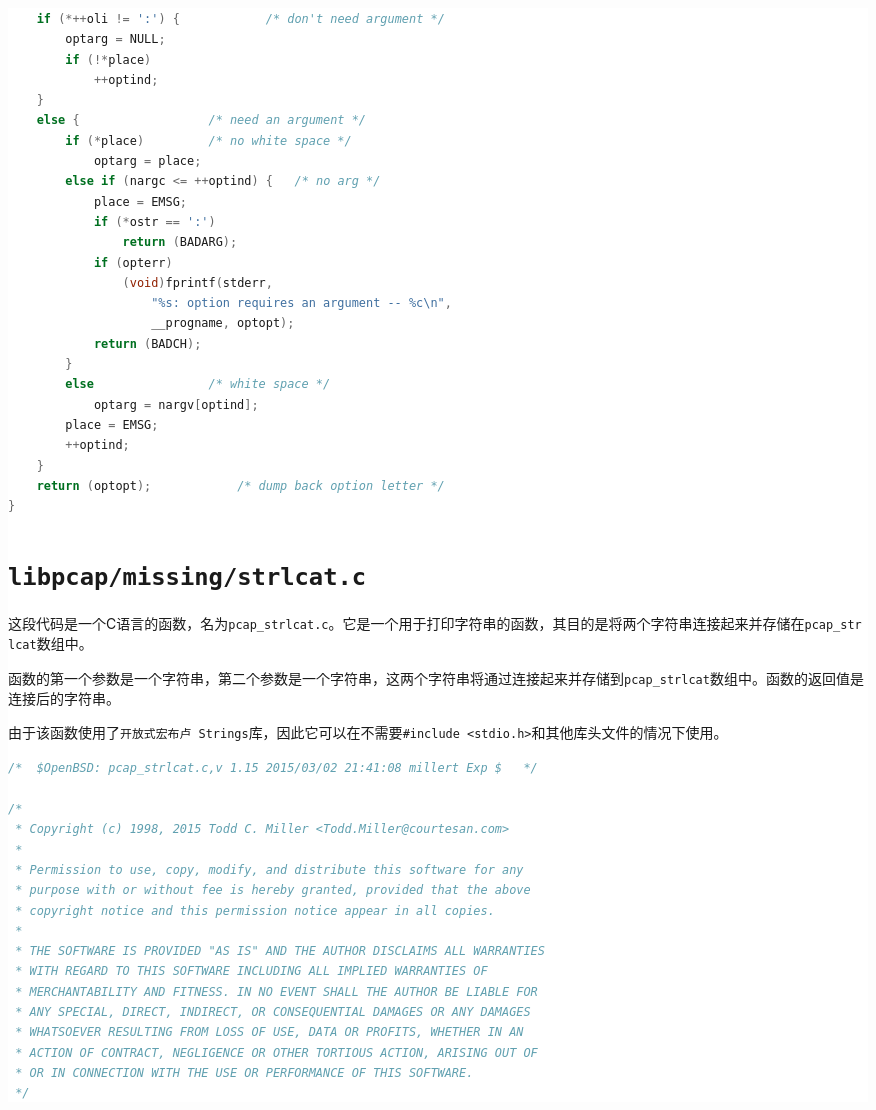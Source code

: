 ```cpp
	if (*++oli != ':') {			/* don't need argument */
		optarg = NULL;
		if (!*place)
			++optind;
	}
	else {					/* need an argument */
		if (*place)			/* no white space */
			optarg = place;
		else if (nargc <= ++optind) {	/* no arg */
			place = EMSG;
			if (*ostr == ':')
				return (BADARG);
			if (opterr)
				(void)fprintf(stderr,
				    "%s: option requires an argument -- %c\n",
				    __progname, optopt);
			return (BADCH);
		}
		else				/* white space */
			optarg = nargv[optind];
		place = EMSG;
		++optind;
	}
	return (optopt);			/* dump back option letter */
}

```

# `libpcap/missing/strlcat.c`

这段代码是一个C语言的函数，名为`pcap_strlcat.c`。它是一个用于打印字符串的函数，其目的是将两个字符串连接起来并存储在`pcap_strlcat`数组中。

函数的第一个参数是一个字符串，第二个参数是一个字符串，这两个字符串将通过连接起来并存储到`pcap_strlcat`数组中。函数的返回值是连接后的字符串。

由于该函数使用了`开放式宏布卢 Strings`库，因此它可以在不需要`#include <stdio.h>`和其他库头文件的情况下使用。


```cpp
/*	$OpenBSD: pcap_strlcat.c,v 1.15 2015/03/02 21:41:08 millert Exp $	*/

/*
 * Copyright (c) 1998, 2015 Todd C. Miller <Todd.Miller@courtesan.com>
 *
 * Permission to use, copy, modify, and distribute this software for any
 * purpose with or without fee is hereby granted, provided that the above
 * copyright notice and this permission notice appear in all copies.
 *
 * THE SOFTWARE IS PROVIDED "AS IS" AND THE AUTHOR DISCLAIMS ALL WARRANTIES
 * WITH REGARD TO THIS SOFTWARE INCLUDING ALL IMPLIED WARRANTIES OF
 * MERCHANTABILITY AND FITNESS. IN NO EVENT SHALL THE AUTHOR BE LIABLE FOR
 * ANY SPECIAL, DIRECT, INDIRECT, OR CONSEQUENTIAL DAMAGES OR ANY DAMAGES
 * WHATSOEVER RESULTING FROM LOSS OF USE, DATA OR PROFITS, WHETHER IN AN
 * ACTION OF CONTRACT, NEGLIGENCE OR OTHER TORTIOUS ACTION, ARISING OUT OF
 * OR IN CONNECTION WITH THE USE OR PERFORMANCE OF THIS SOFTWARE.
 */

```

